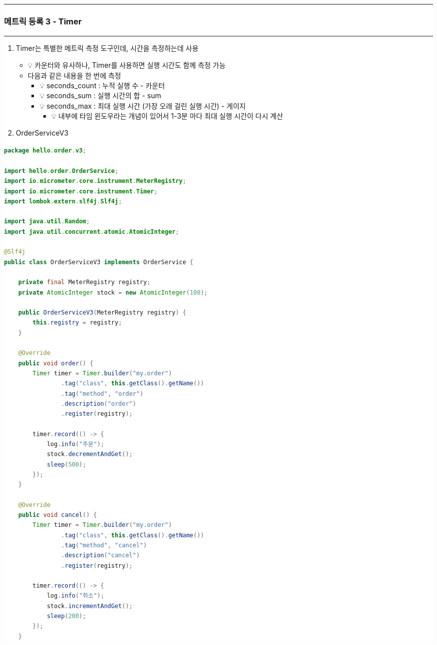 -----
### 메트릭 등록 3 - Timer
-----
1. Timer는 특별한 메트릭 측정 도구인데, 시간을 측정하는데 사용
   - 💡 카운터와 유사하나, Timer를 사용하면 실행 시간도 함께 측정 가능
   - 다음과 같은 내용을 한 번에 측정
     + 💡 seconds_count : 누적 실행 수 - 카운터
     + 💡 seconds_sum : 실행 시간의 합 - sum
     + 💡 seconds_max : 최대 실행 시간 (가장 오래 걸린 실행 시간) - 게이지
       * 💡 내부에 타임 윈도우라는 개념이 있어서 1-3분 마다 최대 실행 시간이 다시 계산

2. OrderServiceV3
```java
package hello.order.v3;

import hello.order.OrderService;
import io.micrometer.core.instrument.MeterRegistry;
import io.micrometer.core.instrument.Timer;
import lombok.extern.slf4j.Slf4j;

import java.util.Random;
import java.util.concurrent.atomic.AtomicInteger;

@Slf4j
public class OrderServiceV3 implements OrderService {

    private final MeterRegistry registry;
    private AtomicInteger stock = new AtomicInteger(100);

    public OrderServiceV3(MeterRegistry registry) {
        this.registry = registry;
    }

    @Override
    public void order() {
        Timer timer = Timer.builder("my.order")
                .tag("class", this.getClass().getName())
                .tag("method", "order")
                .description("order")
                .register(registry);

        timer.record(() -> {
            log.info("주문");
            stock.decrementAndGet();
            sleep(500);
        });
    }

    @Override
    public void cancel() {
        Timer timer = Timer.builder("my.order")
                .tag("class", this.getClass().getName())
                .tag("method", "cancel")
                .description("cancel")
                .register(registry);

        timer.record(() -> {
            log.info("취소");
            stock.incrementAndGet();
            sleep(200);
        });
    }

```